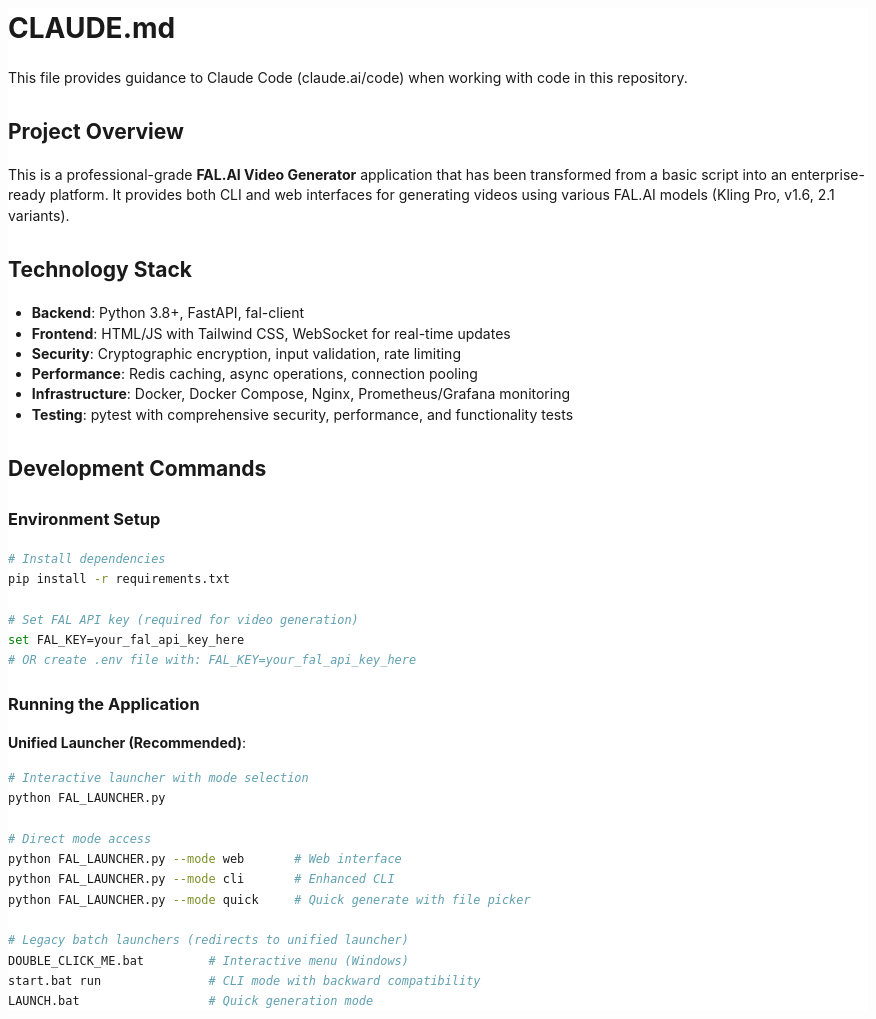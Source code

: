 # CLAUDE.md

This file provides guidance to Claude Code (claude.ai/code) when working with code in this repository.

## Project Overview

This is a professional-grade **FAL.AI Video Generator** application that has been transformed from a basic script into an enterprise-ready platform. It provides both CLI and web interfaces for generating videos using various FAL.AI models (Kling Pro, v1.6, 2.1 variants).

## Technology Stack

- **Backend**: Python 3.8+, FastAPI, fal-client
- **Frontend**: HTML/JS with Tailwind CSS, WebSocket for real-time updates
- **Security**: Cryptographic encryption, input validation, rate limiting
- **Performance**: Redis caching, async operations, connection pooling
- **Infrastructure**: Docker, Docker Compose, Nginx, Prometheus/Grafana monitoring
- **Testing**: pytest with comprehensive security, performance, and functionality tests

## Development Commands

### Environment Setup
```bash
# Install dependencies
pip install -r requirements.txt

# Set FAL API key (required for video generation)
set FAL_KEY=your_fal_api_key_here
# OR create .env file with: FAL_KEY=your_fal_api_key_here
```

### Running the Application

**Unified Launcher (Recommended)**:
```bash
# Interactive launcher with mode selection
python FAL_LAUNCHER.py

# Direct mode access
python FAL_LAUNCHER.py --mode web       # Web interface
python FAL_LAUNCHER.py --mode cli       # Enhanced CLI
python FAL_LAUNCHER.py --mode quick     # Quick generate with file picker

# Legacy batch launchers (redirects to unified launcher)
DOUBLE_CLICK_ME.bat         # Interactive menu (Windows)
start.bat run               # CLI mode with backward compatibility
LAUNCH.bat                  # Quick generation mode
```

